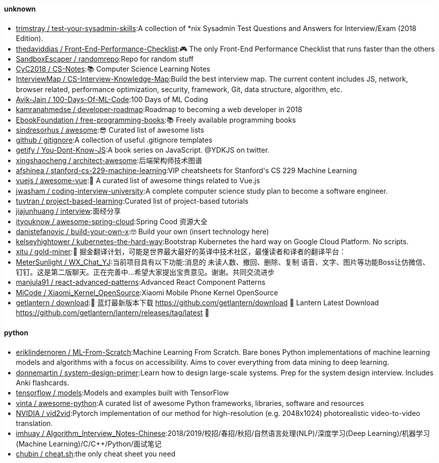 #### unknown
* [trimstray / test-your-sysadmin-skills](https://github.com/trimstray/test-your-sysadmin-skills):A collection of *nix Sysadmin Test Questions and Answers for Interview/Exam (2018 Edition).
* [thedaviddias / Front-End-Performance-Checklist](https://github.com/thedaviddias/Front-End-Performance-Checklist):🎮 The only Front-End Performance Checklist that runs faster than the others
* [SandboxEscaper / randomrepo](https://github.com/SandboxEscaper/randomrepo):Repo for random stuff
* [CyC2018 / CS-Notes](https://github.com/CyC2018/CS-Notes):📚 Computer Science Learning Notes
* [InterviewMap / CS-Interview-Knowledge-Map](https://github.com/InterviewMap/CS-Interview-Knowledge-Map):Build the best interview map. The current content includes JS, network, browser related, performance optimization, security, framework, Git, data structure, algorithm, etc.
* [Avik-Jain / 100-Days-Of-ML-Code](https://github.com/Avik-Jain/100-Days-Of-ML-Code):100 Days of ML Coding
* [kamranahmedse / developer-roadmap](https://github.com/kamranahmedse/developer-roadmap):Roadmap to becoming a web developer in 2018
* [EbookFoundation / free-programming-books](https://github.com/EbookFoundation/free-programming-books):📚 Freely available programming books
* [sindresorhus / awesome](https://github.com/sindresorhus/awesome):😎 Curated list of awesome lists
* [github / gitignore](https://github.com/github/gitignore):A collection of useful .gitignore templates
* [getify / You-Dont-Know-JS](https://github.com/getify/You-Dont-Know-JS):A book series on JavaScript. @YDKJS on twitter.
* [xingshaocheng / architect-awesome](https://github.com/xingshaocheng/architect-awesome):后端架构师技术图谱
* [afshinea / stanford-cs-229-machine-learning](https://github.com/afshinea/stanford-cs-229-machine-learning):VIP cheatsheets for Stanford's CS 229 Machine Learning
* [vuejs / awesome-vue](https://github.com/vuejs/awesome-vue):🎉 A curated list of awesome things related to Vue.js
* [jwasham / coding-interview-university](https://github.com/jwasham/coding-interview-university):A complete computer science study plan to become a software engineer.
* [tuvtran / project-based-learning](https://github.com/tuvtran/project-based-learning):Curated list of project-based tutorials
* [jiajunhuang / interview](https://github.com/jiajunhuang/interview):面经分享
* [ityouknow / awesome-spring-cloud](https://github.com/ityouknow/awesome-spring-cloud):Spring Cood 资源大全
* [danistefanovic / build-your-own-x](https://github.com/danistefanovic/build-your-own-x):🤓 Build your own (insert technology here)
* [kelseyhightower / kubernetes-the-hard-way](https://github.com/kelseyhightower/kubernetes-the-hard-way):Bootstrap Kubernetes the hard way on Google Cloud Platform. No scripts.
* [xitu / gold-miner](https://github.com/xitu/gold-miner):🥇 掘金翻译计划，可能是世界最大最好的英译中技术社区，最懂读者和译者的翻译平台：
* [MeterSunlight / WX_Chat_YJ](https://github.com/MeterSunlight/WX_Chat_YJ):当前项目具有以下功能:消息的 未读人数、撤回、删除、复制 语音、文字、图片等功能Boss让仿微信、钉钉。这是第二版聊天。正在完善中...希望大家提出宝贵意见。谢谢。共同交流进步
* [manjula91 / react-advanced-patterns](https://github.com/manjula91/react-advanced-patterns):Advanced React Component Patterns
* [MiCode / Xiaomi_Kernel_OpenSource](https://github.com/MiCode/Xiaomi_Kernel_OpenSource):Xiaomi Mobile Phone Kernel OpenSource
* [getlantern / download](https://github.com/getlantern/download):🔴 蓝灯最新版本下载 https://github.com/getlantern/download 🔴 Lantern Latest Download https://github.com/getlantern/lantern/releases/tag/latest 🔴

#### python
* [eriklindernoren / ML-From-Scratch](https://github.com/eriklindernoren/ML-From-Scratch):Machine Learning From Scratch. Bare bones Python implementations of machine learning models and algorithms with a focus on accessibility. Aims to cover everything from data mining to deep learning.
* [donnemartin / system-design-primer](https://github.com/donnemartin/system-design-primer):Learn how to design large-scale systems. Prep for the system design interview. Includes Anki flashcards.
* [tensorflow / models](https://github.com/tensorflow/models):Models and examples built with TensorFlow
* [vinta / awesome-python](https://github.com/vinta/awesome-python):A curated list of awesome Python frameworks, libraries, software and resources
* [NVIDIA / vid2vid](https://github.com/NVIDIA/vid2vid):Pytorch implementation of our method for high-resolution (e.g. 2048x1024) photorealistic video-to-video translation.
* [imhuay / Algorithm_Interview_Notes-Chinese](https://github.com/imhuay/Algorithm_Interview_Notes-Chinese):2018/2019/校招/春招/秋招/自然语言处理(NLP)/深度学习(Deep Learning)/机器学习(Machine Learning)/C/C++/Python/面试笔记
* [chubin / cheat.sh](https://github.com/chubin/cheat.sh):the only cheat sheet you need
